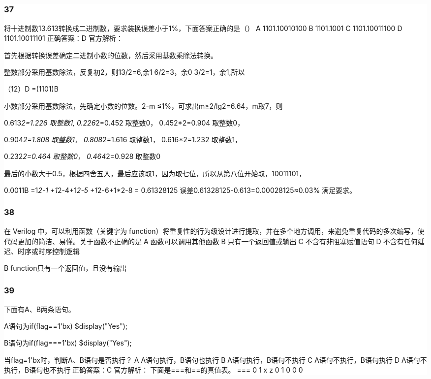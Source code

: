 
### 37 
将十进制数13.613转换成二进制数，要求装换误差小于1%，下面答案正确的是（）
A
1101.10010100
B
1101.1001
C
1101.10011100
D
1101.10011101
正确答案：D
官方解析：

首先根据转换误差确定二进制小数的位数，然后采用基数乘除法转换。

整数部分采用基数除法，反复初2，则13/2=6,余1  6/2=3，余0  3/2=1，余1,所以

（12）D =(1101)B 

小数部分采用基数除法，先确定小数的位数。2-m ≤1%，可求出m≥2/lg2=6.64，m取7，则

0.613*2=1.226 取整数1,    0.226*2=0.452 取整数0， 0.452*2=0.904 取整数0，

0.904*2=1.808 取整数1， 0.808*2=1.616 取整数1， 0.616*2=1.232 取整数1，

0.232*2=0.464 取整数0， 0.464*2=0.928 取整数0

最后的小数大于0.5，根据四舍五入，最后应该取1，因为取七位，所以从第八位开始取，10011101，

0.0011B =1*2-1 +1*2-4+1*2-5 +1*2-6+1*2-8 = 0.61328125 误差0.61328125-0.613=0.00028125≈0.03%
满足要求。

### 38

在 Verilog 中，可以利用函数（关键字为 function）将重复性的行为级设计进行提取，并在多个地方调用，来避免重复代码的多次编写，使代码更加的简洁、易懂。关于函数不正确的是
A
函数可以调用其他函数
B
只有一个返回值或输出
C
不含有非阻塞赋值语句
D
不含有任何延迟、时序或时序控制逻辑

B
function只有一个返回值，且没有输出  

### 39
 下面有A、B两条语句。

A语句为if(flag==1'bx) $display("Yes");

B语句为if(flag===1'bx) $display("Yes");

当flag=1'bx时，判断A、B语句是否执行？
A
A语句执行，B语句也执行
B
A语句执行，B语句不执行
C
A语句不执行，B语句执行
D
A语句不执行，B语句也不执行
正确答案：C
官方解析：
下面是===和==的真值表。
=== 	0 	1 	x 	z
    0 	1 	0 	0 	0